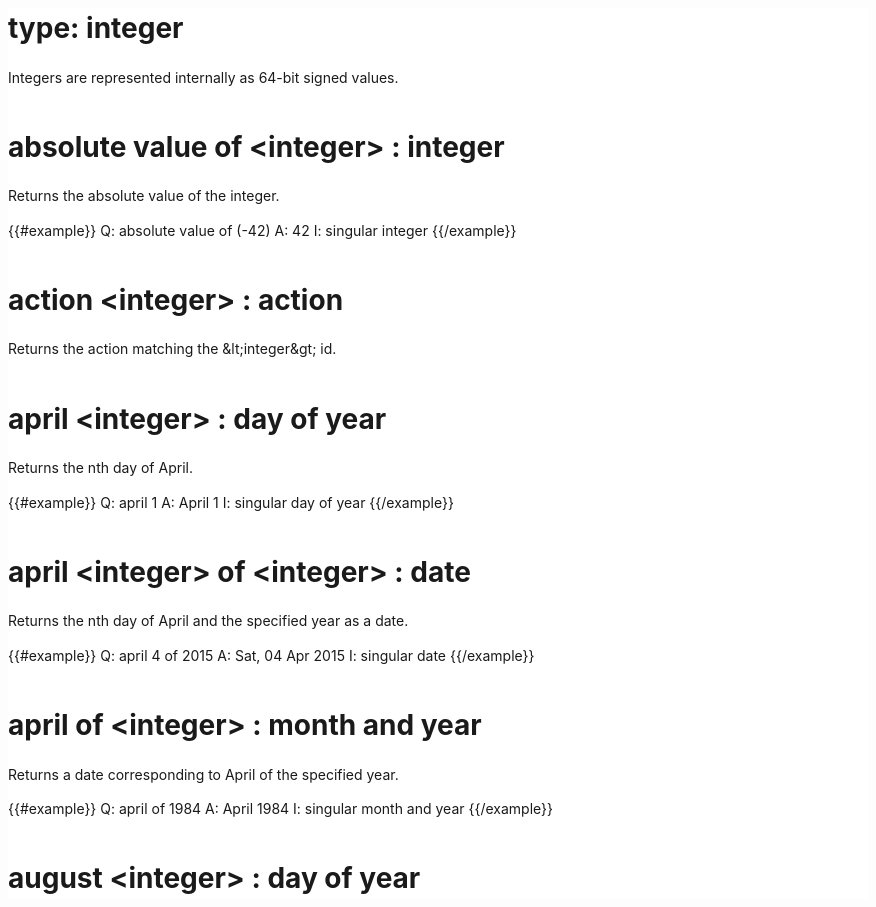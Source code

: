 # type: integer

Integers are represented internally as 64-bit signed values.

# absolute value of &lt;integer&gt; : integer

Returns the absolute value of the integer.

{{#example}}
Q: absolute value of (-42)
A: 42
I: singular integer
{{/example}}

# action &lt;integer&gt; : action

Returns the action matching the &amp;lt;integer&amp;gt; id.

# april &lt;integer&gt; : day of year

Returns the nth day of April.

{{#example}}
Q: april 1
A: April 1
I: singular day of year
{{/example}}

# april &lt;integer&gt; of &lt;integer&gt; : date

Returns the nth day of April and the specified year as a date.

{{#example}}
Q: april 4 of 2015
A: Sat, 04 Apr 2015
I: singular date
{{/example}}

# april of &lt;integer&gt; : month and year

Returns a date corresponding to April of the specified year.

{{#example}}
Q: april of 1984
A: April 1984
I: singular month and year
{{/example}}

# august &lt;integer&gt; : day of year
